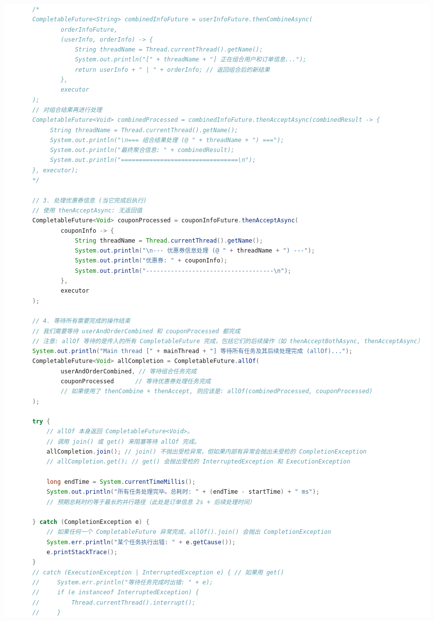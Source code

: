 ```java
        /*
        CompletableFuture<String> combinedInfoFuture = userInfoFuture.thenCombineAsync(
                orderInfoFuture,
                (userInfo, orderInfo) -> {
                    String threadName = Thread.currentThread().getName();
                    System.out.println("[" + threadName + "] 正在组合用户和订单信息...");
                    return userInfo + " | " + orderInfo; // 返回组合后的新结果
                },
                executor
        );
        // 对组合结果再进行处理
        CompletableFuture<Void> combinedProcessed = combinedInfoFuture.thenAcceptAsync(combinedResult -> {
             String threadName = Thread.currentThread().getName();
             System.out.println("\n=== 组合结果处理 (@ " + threadName + ") ===");
             System.out.println("最终聚合信息: " + combinedResult);
             System.out.println("=================================\n");
        }, executor);
        */

        // 3. 处理优惠券信息 (当它完成后执行)
        // 使用 thenAcceptAsync: 无返回值
        CompletableFuture<Void> couponProcessed = couponInfoFuture.thenAcceptAsync(
                couponInfo -> {
                    String threadName = Thread.currentThread().getName();
                    System.out.println("\n--- 优惠券信息处理 (@ " + threadName + ") ---");
                    System.out.println("优惠券: " + couponInfo);
                    System.out.println("------------------------------------\n");
                },
                executor
        );

        // 4. 等待所有需要完成的操作结束
        // 我们需要等待 userAndOrderCombined 和 couponProcessed 都完成
        // 注意: allOf 等待的是传入的所有 CompletableFuture 完成，包括它们的后续操作（如 thenAcceptBothAsync, thenAcceptAsync）
        System.out.println("Main thread [" + mainThread + "] 等待所有任务及其后续处理完成 (allOf)...");
        CompletableFuture<Void> allCompletion = CompletableFuture.allOf(
                userAndOrderCombined, // 等待组合任务完成
                couponProcessed      // 等待优惠券处理任务完成
                // 如果使用了 thenCombine + thenAccept, 则应该是: allOf(combinedProcessed, couponProcessed)
        );

        try {
            // allOf 本身返回 CompletableFuture<Void>。
            // 调用 join() 或 get() 来阻塞等待 allOf 完成。
            allCompletion.join(); // join() 不抛出受检异常，但如果内部有异常会抛出未受检的 CompletionException
            // allCompletion.get(); // get() 会抛出受检的 InterruptedException 和 ExecutionException

            long endTime = System.currentTimeMillis();
            System.out.println("所有任务处理完毕。总耗时: " + (endTime - startTime) + " ms");
            // 预期总耗时约等于最长的并行路径（此处是订单信息 2s + 后续处理时间）

        } catch (CompletionException e) {
            // 如果任何一个 CompletableFuture 异常完成，allOf().join() 会抛出 CompletionException
            System.err.println("某个任务执行出错: " + e.getCause());
            e.printStackTrace();
        }
        // catch (ExecutionException | InterruptedException e) { // 如果用 get()
        //     System.err.println("等待任务完成时出错: " + e);
        //     if (e instanceof InterruptedException) {
        //         Thread.currentThread().interrupt();
        //     }
```